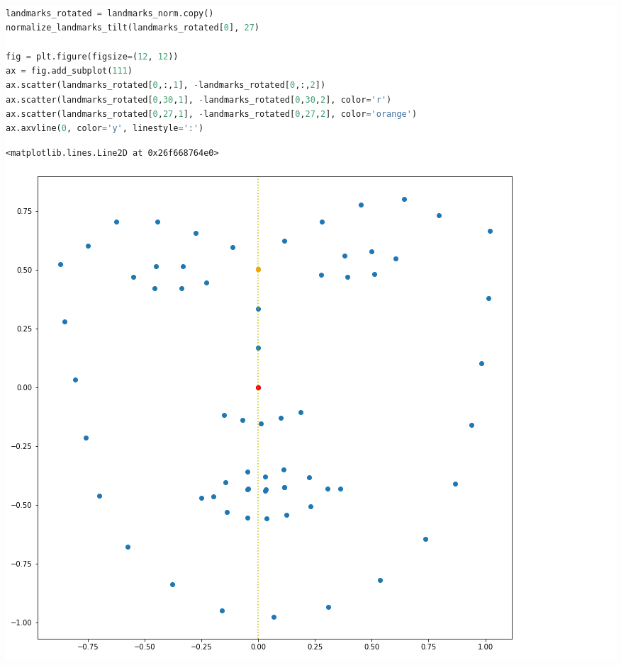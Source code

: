 
```python
landmarks_rotated = landmarks_norm.copy()
normalize_landmarks_tilt(landmarks_rotated[0], 27)

fig = plt.figure(figsize=(12, 12))
ax = fig.add_subplot(111)
ax.scatter(landmarks_rotated[0,:,1], -landmarks_rotated[0,:,2])
ax.scatter(landmarks_rotated[0,30,1], -landmarks_rotated[0,30,2], color='r')
ax.scatter(landmarks_rotated[0,27,1], -landmarks_rotated[0,27,2], color='orange')
ax.axvline(0, color='y', linestyle=':')
```




    <matplotlib.lines.Line2D at 0x26f668764e0>




![png](output_22_1.png)
